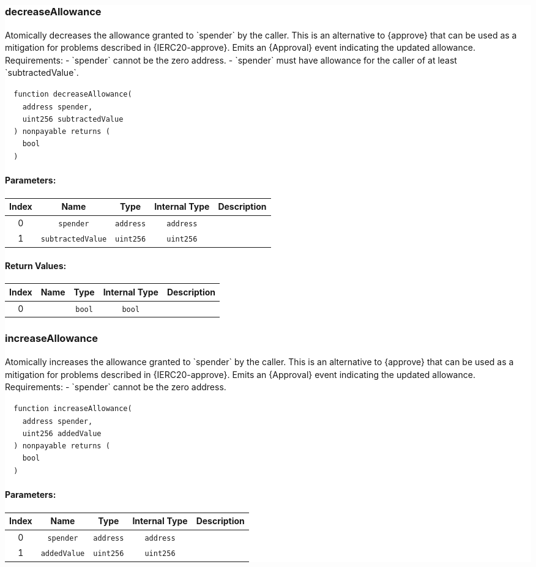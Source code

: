 
### decreaseAllowance 

Atomically decreases the allowance granted to &#x60;spender&#x60; by the caller. This is an alternative to {approve} that can be used as a mitigation for problems described in {IERC20-approve}. Emits an {Approval} event indicating the updated allowance. Requirements: - &#x60;spender&#x60; cannot be the zero address. - &#x60;spender&#x60; must have allowance for the caller of at least &#x60;subtractedValue&#x60;.

```solidity
  function decreaseAllowance(
    address spender,
    uint256 subtractedValue
  ) nonpayable returns (
    bool
  )
```

#### Parameters:
| Index | Name | Type | Internal Type | Description |
| :---: | :--: | :--: | :-----------: | :---------- |
| 0 | `spender` | `address` | `address` | 
| 1 | `subtractedValue` | `uint256` | `uint256` | 


#### Return Values:
| Index | Name | Type | Internal Type | Description |
| :---: | :--: | :--: | :-----------: | :---------- |
| 0 |  | `bool` | `bool` | 


### increaseAllowance 

Atomically increases the allowance granted to &#x60;spender&#x60; by the caller. This is an alternative to {approve} that can be used as a mitigation for problems described in {IERC20-approve}. Emits an {Approval} event indicating the updated allowance. Requirements: - &#x60;spender&#x60; cannot be the zero address.

```solidity
  function increaseAllowance(
    address spender,
    uint256 addedValue
  ) nonpayable returns (
    bool
  )
```

#### Parameters:
| Index | Name | Type | Internal Type | Description |
| :---: | :--: | :--: | :-----------: | :---------- |
| 0 | `spender` | `address` | `address` | 
| 1 | `addedValue` | `uint256` | `uint256` | 
